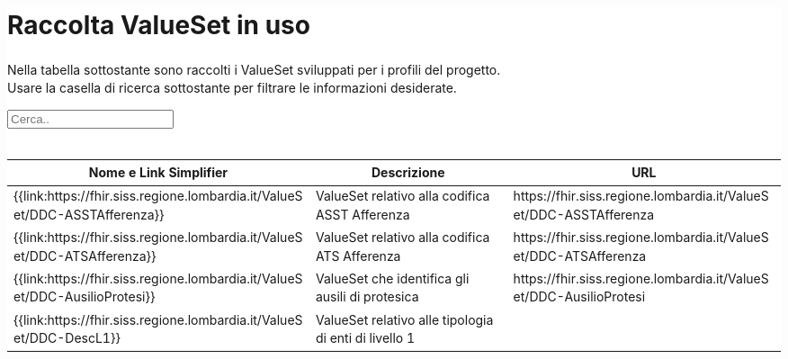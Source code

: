 <html>
  <head>
    <script src="https://ajax.googleapis.com/ajax/libs/jquery/3.6.0/jquery.min.js"></script>
    <script>
      $(document).ready(function () {
        $("#myInput").on("keyup", function () {
          var value = $(this).val().toLowerCase();
          $("#myTable tr").filter(function () {
            $(this).toggle($(this).text().toLowerCase().indexOf(value) > -1);
          });
        });
      });
    </script>
  </head>
  <body>
    <h1>Raccolta ValueSet in uso</h1>
    <div>
      <p>
        Nella tabella sottostante sono raccolti i ValueSet sviluppati
        per i profili del progetto.
        <br />
        Usare la casella di ricerca sottostante per filtrare le informazioni
        desiderate.
      </p>
      <input id="myInput" type="text" placeholder="Cerca.." />
    </div>
    <br />
    <table style="width: fit-content">
  <thead>
    <tr>
      <th>Nome e Link Simplifier</th>
      <th>Descrizione</th>
      <th>URL</th>
    </tr>
  </thead>
  <tbody id="myTable">
    <tr>
      <td>
        {{link:https://fhir.siss.regione.lombardia.it/ValueSet/DDC-ASSTAfferenza}}
      </td>
      <td>ValueSet relativo alla codifica ASST Afferenza</td>
      <td>https://fhir.siss.regione.lombardia.it/ValueSet/DDC-ASSTAfferenza</td>
    </tr>
    <tr>
      <td>
        {{link:https://fhir.siss.regione.lombardia.it/ValueSet/DDC-ATSAfferenza}}
      </td>
      <td>ValueSet relativo alla codifica ATS Afferenza</td>
      <td>https://fhir.siss.regione.lombardia.it/ValueSet/DDC-ATSAfferenza</td>
    </tr>
    <tr>
      <td>
        {{link:https://fhir.siss.regione.lombardia.it/ValueSet/DDC-AusilioProtesi}}
      </td>
      <td>ValueSet che identifica gli ausili di protesica</td>
      <td>
        https://fhir.siss.regione.lombardia.it/ValueSet/DDC-AusilioProtesi
      </td>
    </tr>
    <tr>
      <td>
        {{link:https://fhir.siss.regione.lombardia.it/ValueSet/DDC-DescL1}}
      </td>
      <td>ValueSet relativo alle tipologia di enti di livello 1</td>